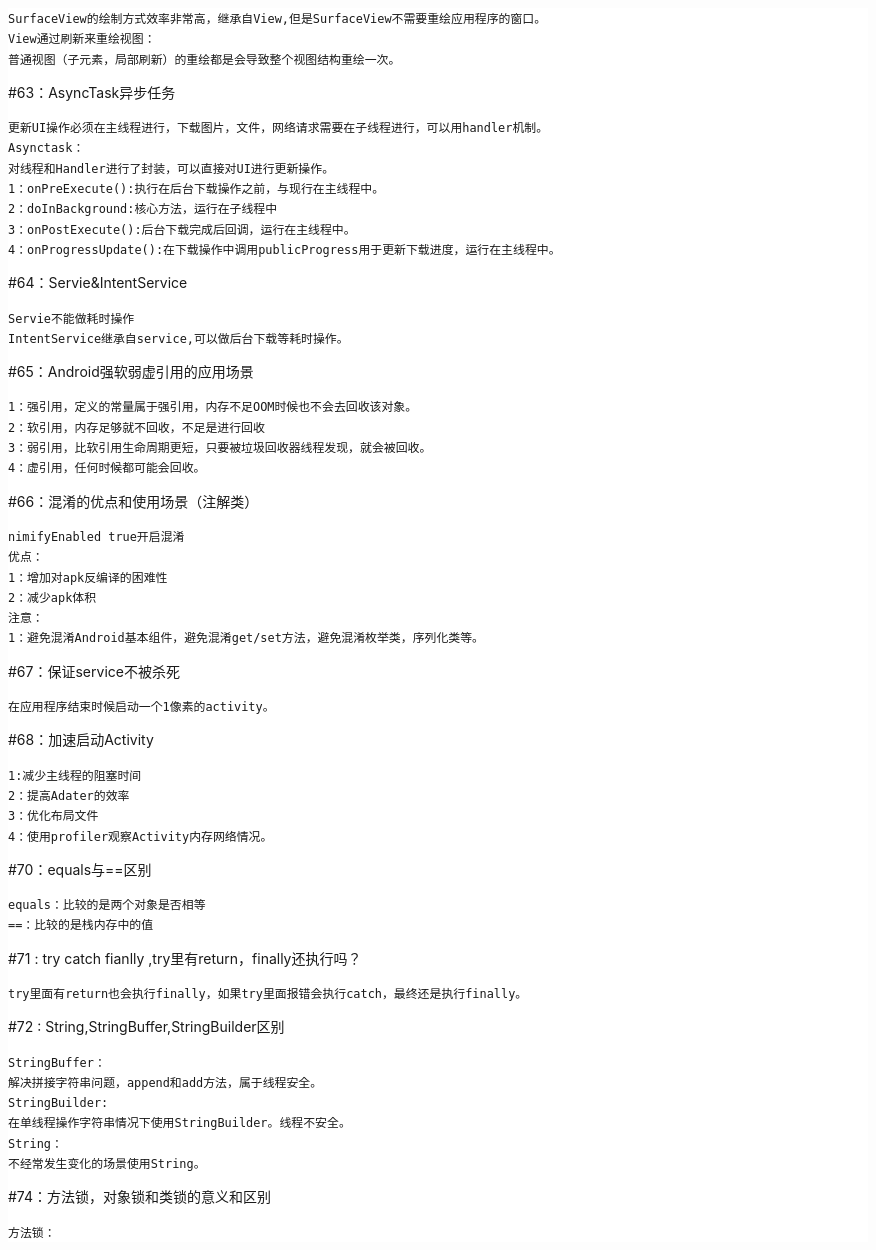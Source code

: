 ```
SurfaceView的绘制方式效率非常高，继承自View,但是SurfaceView不需要重绘应用程序的窗口。
View通过刷新来重绘视图：
普通视图（子元素，局部刷新）的重绘都是会导致整个视图结构重绘一次。
```
#63：AsyncTask异步任务
```
更新UI操作必须在主线程进行，下载图片，文件，网络请求需要在子线程进行，可以用handler机制。
Asynctask：
对线程和Handler进行了封装，可以直接对UI进行更新操作。
1：onPreExecute():执行在后台下载操作之前，与现行在主线程中。
2：doInBackground:核心方法，运行在子线程中
3：onPostExecute():后台下载完成后回调，运行在主线程中。
4：onProgressUpdate():在下载操作中调用publicProgress用于更新下载进度，运行在主线程中。
```
#64：Servie&IntentService
```
Servie不能做耗时操作
IntentService继承自service,可以做后台下载等耗时操作。
```
#65：Android强软弱虚引用的应用场景
```
1：强引用，定义的常量属于强引用，内存不足OOM时候也不会去回收该对象。
2：软引用，内存足够就不回收，不足是进行回收
3：弱引用，比软引用生命周期更短，只要被垃圾回收器线程发现，就会被回收。
4：虚引用，任何时候都可能会回收。
```
#66：混淆的优点和使用场景（注解类）
```
nimifyEnabled true开启混淆
优点：
1：增加对apk反编译的困难性
2：减少apk体积
注意：
1：避免混淆Android基本组件，避免混淆get/set方法，避免混淆枚举类，序列化类等。
```
#67：保证service不被杀死
```
在应用程序结束时候启动一个1像素的activity。
```
#68：加速启动Activity
```
1:减少主线程的阻塞时间
2：提高Adater的效率
3：优化布局文件
4：使用profiler观察Activity内存网络情况。
```
#70：equals与==区别
```
equals：比较的是两个对象是否相等
==：比较的是栈内存中的值
```
#71 : try catch fianlly ,try里有return，finally还执行吗？
```
try里面有return也会执行finally，如果try里面报错会执行catch，最终还是执行finally。
```
#72 : String,StringBuffer,StringBuilder区别
```
StringBuffer：
解决拼接字符串问题，append和add方法，属于线程安全。
StringBuilder:
在单线程操作字符串情况下使用StringBuilder。线程不安全。
String：
不经常发生变化的场景使用String。
```
#74：方法锁，对象锁和类锁的意义和区别
```
方法锁：
```